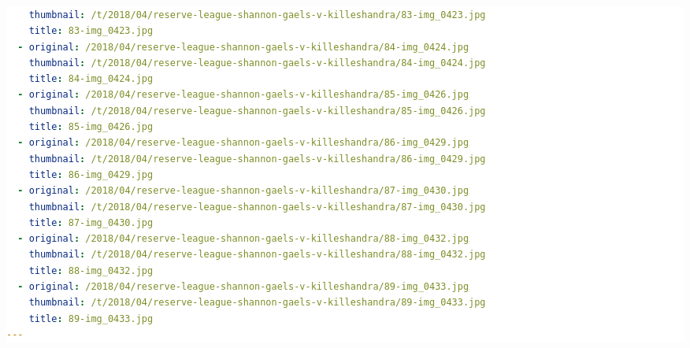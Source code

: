 ```yaml
    thumbnail: /t/2018/04/reserve-league-shannon-gaels-v-killeshandra/83-img_0423.jpg
    title: 83-img_0423.jpg
  - original: /2018/04/reserve-league-shannon-gaels-v-killeshandra/84-img_0424.jpg
    thumbnail: /t/2018/04/reserve-league-shannon-gaels-v-killeshandra/84-img_0424.jpg
    title: 84-img_0424.jpg
  - original: /2018/04/reserve-league-shannon-gaels-v-killeshandra/85-img_0426.jpg
    thumbnail: /t/2018/04/reserve-league-shannon-gaels-v-killeshandra/85-img_0426.jpg
    title: 85-img_0426.jpg
  - original: /2018/04/reserve-league-shannon-gaels-v-killeshandra/86-img_0429.jpg
    thumbnail: /t/2018/04/reserve-league-shannon-gaels-v-killeshandra/86-img_0429.jpg
    title: 86-img_0429.jpg
  - original: /2018/04/reserve-league-shannon-gaels-v-killeshandra/87-img_0430.jpg
    thumbnail: /t/2018/04/reserve-league-shannon-gaels-v-killeshandra/87-img_0430.jpg
    title: 87-img_0430.jpg
  - original: /2018/04/reserve-league-shannon-gaels-v-killeshandra/88-img_0432.jpg
    thumbnail: /t/2018/04/reserve-league-shannon-gaels-v-killeshandra/88-img_0432.jpg
    title: 88-img_0432.jpg
  - original: /2018/04/reserve-league-shannon-gaels-v-killeshandra/89-img_0433.jpg
    thumbnail: /t/2018/04/reserve-league-shannon-gaels-v-killeshandra/89-img_0433.jpg
    title: 89-img_0433.jpg
---
```


